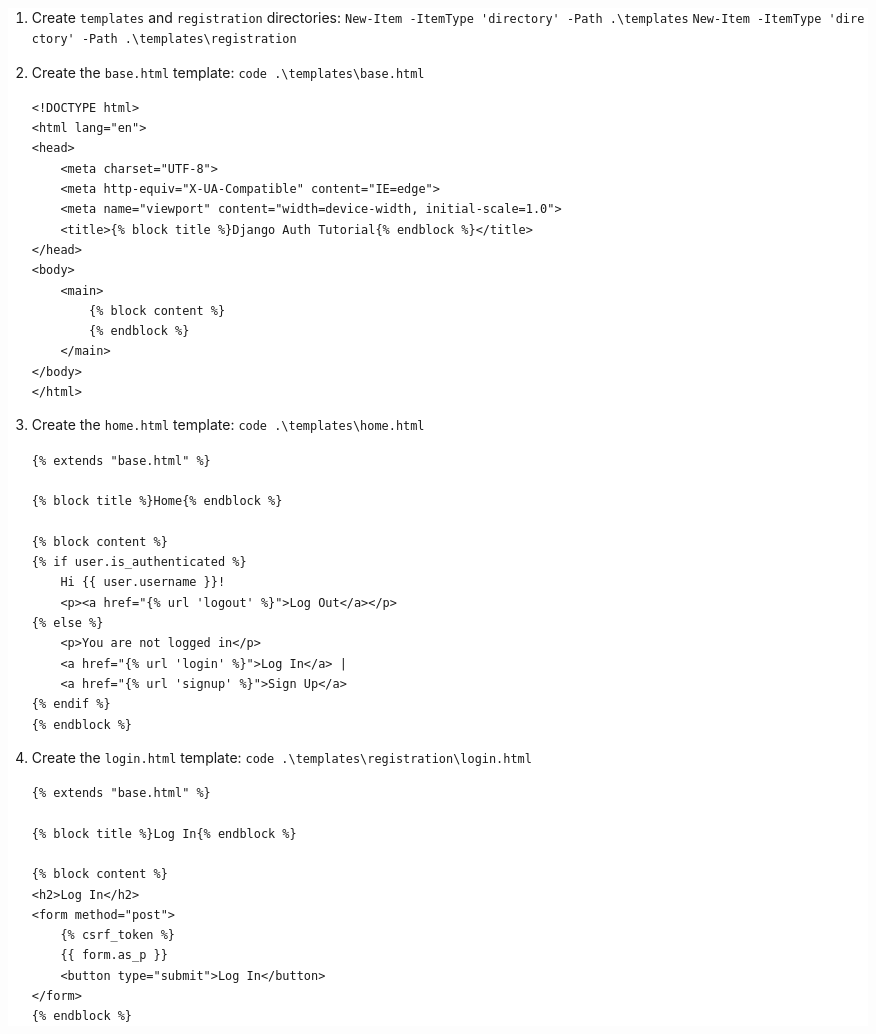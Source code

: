 1. Create `templates` and `registration` directories:
`New-Item -ItemType 'directory' -Path .\templates`
`New-Item -ItemType 'directory' -Path .\templates\registration`

1. Create the `base.html` template:
`code .\templates\base.html`
    ```
    <!DOCTYPE html>
    <html lang="en">
    <head>
        <meta charset="UTF-8">
        <meta http-equiv="X-UA-Compatible" content="IE=edge">
        <meta name="viewport" content="width=device-width, initial-scale=1.0">
        <title>{% block title %}Django Auth Tutorial{% endblock %}</title>
    </head>
    <body>
        <main>
            {% block content %}
            {% endblock %}
        </main>
    </body>
    </html>
    ```

1. Create the `home.html` template:
`code .\templates\home.html`
    ```
    {% extends "base.html" %}

    {% block title %}Home{% endblock %}

    {% block content %}
    {% if user.is_authenticated %}
        Hi {{ user.username }}!
        <p><a href="{% url 'logout' %}">Log Out</a></p>
    {% else %}
        <p>You are not logged in</p>
        <a href="{% url 'login' %}">Log In</a> |
        <a href="{% url 'signup' %}">Sign Up</a>
    {% endif %}
    {% endblock %}
    ```

1. Create the `login.html` template:
`code .\templates\registration\login.html`
    ```
    {% extends "base.html" %}

    {% block title %}Log In{% endblock %}

    {% block content %}
    <h2>Log In</h2>
    <form method="post">
        {% csrf_token %}
        {{ form.as_p }}
        <button type="submit">Log In</button>
    </form>
    {% endblock %}
    ```
